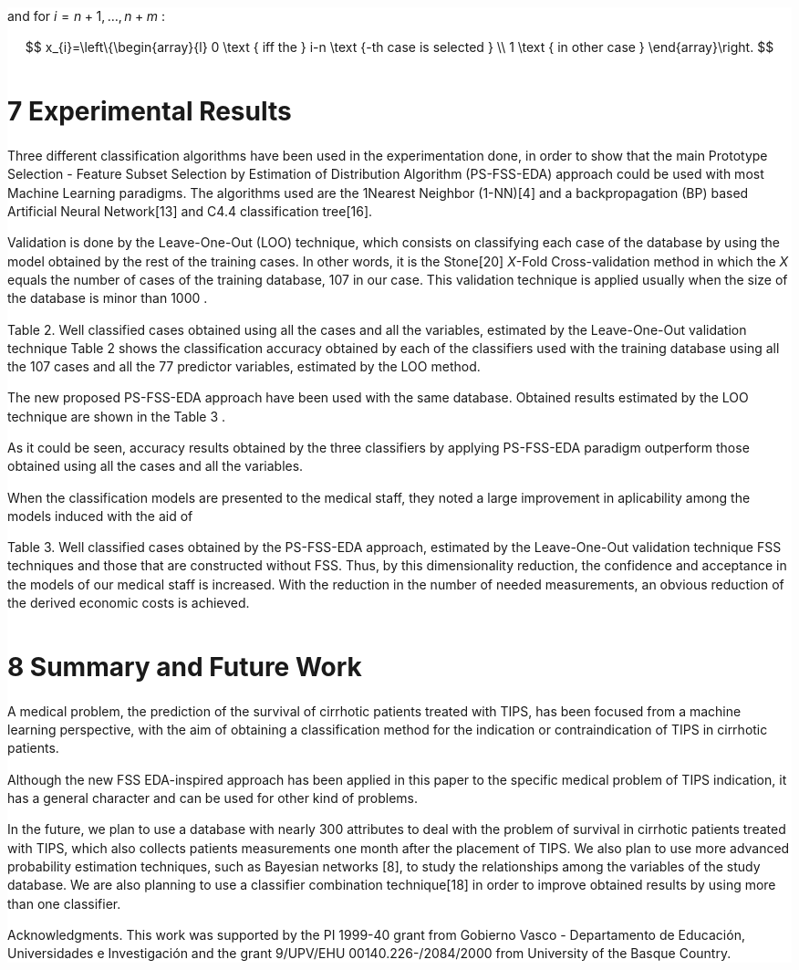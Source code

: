 and for $i=n+1, \ldots, n+m$ :

$$
x_{i}=\left\{\begin{array}{l}
0 \text { iff the } i-n \text {-th case is selected } \\
1 \text { in other case }
\end{array}\right.
$$

# 7 Experimental Results 

Three different classification algorithms have been used in the experimentation done, in order to show that the main Prototype Selection - Feature Subset Selection by Estimation of Distribution Algorithm (PS-FSS-EDA) approach could be used with most Machine Learning paradigms. The algorithms used are the 1Nearest Neighbor (1-NN)[4] and a backpropagation (BP) based Artificial Neural Network[13] and C4.4 classification tree[16].

Validation is done by the Leave-One-Out (LOO) technique, which consists on classifying each case of the database by using the model obtained by the rest of the training cases. In other words, it is the Stone[20] $X$-Fold Cross-validation method in which the $X$ equals the number of cases of the training database, 107 in our case. This validation technique is applied usually when the size of the database is minor than 1000 .

Table 2. Well classified cases obtained using all the cases and all the variables, estimated by the Leave-One-Out validation technique
Table 2 shows the classification accuracy obtained by each of the classifiers used with the training database using all the 107 cases and all the 77 predictor variables, estimated by the LOO method.

The new proposed PS-FSS-EDA approach have been used with the same database. Obtained results estimated by the LOO technique are shown in the Table 3 .

As it could be seen, accuracy results obtained by the three classifiers by applying PS-FSS-EDA paradigm outperform those obtained using all the cases and all the variables.

When the classification models are presented to the medical staff, they noted a large improvement in aplicability among the models induced with the aid of

Table 3. Well classified cases obtained by the PS-FSS-EDA approach, estimated by the Leave-One-Out validation technique
FSS techniques and those that are constructed without FSS. Thus, by this dimensionality reduction, the confidence and acceptance in the models of our medical staff is increased. With the reduction in the number of needed measurements, an obvious reduction of the derived economic costs is achieved.

# 8 Summary and Future Work 

A medical problem, the prediction of the survival of cirrhotic patients treated with TIPS, has been focused from a machine learning perspective, with the aim of obtaining a classification method for the indication or contraindication of TIPS in cirrhotic patients.

Although the new FSS EDA-inspired approach has been applied in this paper to the specific medical problem of TIPS indication, it has a general character and can be used for other kind of problems.

In the future, we plan to use a database with nearly 300 attributes to deal with the problem of survival in cirrhotic patients treated with TIPS, which also collects patients measurements one month after the placement of TIPS. We also plan to use more advanced probability estimation techniques, such as Bayesian networks [8], to study the relationships among the variables of the study database. We are also planning to use a classifier combination technique[18] in order to improve obtained results by using more than one classifier.

Acknowledgments. This work was supported by the PI 1999-40 grant from Gobierno Vasco - Departamento de Educación, Universidades e Investigación and the grant 9/UPV/EHU 00140.226-/2084/2000 from University of the Basque Country.


[^0]:    * This work was supported by the Gipuzkoako Foru Aldundi Txit Gorena under OF097/1998 grant and by the PI 96/12 grant from the Eusko Jaurlaritza Hezkuntza, Unibertsitate eta Ikerkuntza Saila.
[^0]:    ${ }^{1}$ The variable corresponding to the class is not included